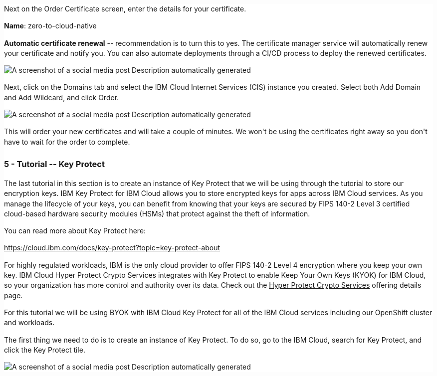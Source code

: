 Next on the Order Certificate screen, enter the details for your
certificate.

**Name**: zero-to-cloud-native

**Automatic certificate renewal** -- recommendation is to turn this to
yes. The certificate manager service will automatically renew your
certificate and notify you. You can also automate deployments through a
CI/CD process to deploy the renewed certificates.

![A screenshot of a social media post Description automatically
generated](.//media/image35.png)

Next, click on the Domains tab and select the IBM Cloud Internet
Services (CIS) instance you created. Select both Add Domain and Add
Wildcard, and click Order.

![A screenshot of a social media post Description automatically
generated](.//media/image36.png)

This will order your new certificates and will take a couple of minutes.
We won't be using the certificates right away so you don't have to wait
for the order to complete.

### 5 - Tutorial -- Key Protect

The last tutorial in this section is to create an instance of Key
Protect that we will be using through the tutorial to store our
encryption keys. IBM Key Protect for IBM Cloud allows you to store
encrypted keys for apps across IBM Cloud services. As you manage the
lifecycle of your keys, you can benefit from knowing that your keys are
secured by FIPS 140-2 Level 3 certified cloud-based hardware security
modules (HSMs) that protect against the theft of information.

You can read more about Key Protect here:

<https://cloud.ibm.com/docs/key-protect?topic=key-protect-about>

For highly regulated workloads, IBM is the only cloud provider to offer
FIPS 140-2 Level 4 encryption where you keep your own key. IBM Cloud
Hyper Protect Crypto Services integrates with Key Protect to enable Keep
Your Own Keys (KYOK) for IBM Cloud, so your organization has more
control and authority over its data. Check out the [Hyper Protect Crypto
Services](https://cloud.ibm.com/catalog/services/hyper-protect-crypto-services)
offering details page.

For this tutorial we will be using BYOK with IBM Cloud Key Protect for
all of the IBM Cloud services including our OpenShift cluster and
workloads.

The first thing we need to do is to create an instance of Key Protect.
To do so, go to the IBM Cloud, search for Key Protect, and click the Key
Protect tile.

![A screenshot of a social media post Description automatically
generated](.//media/image37.png)
